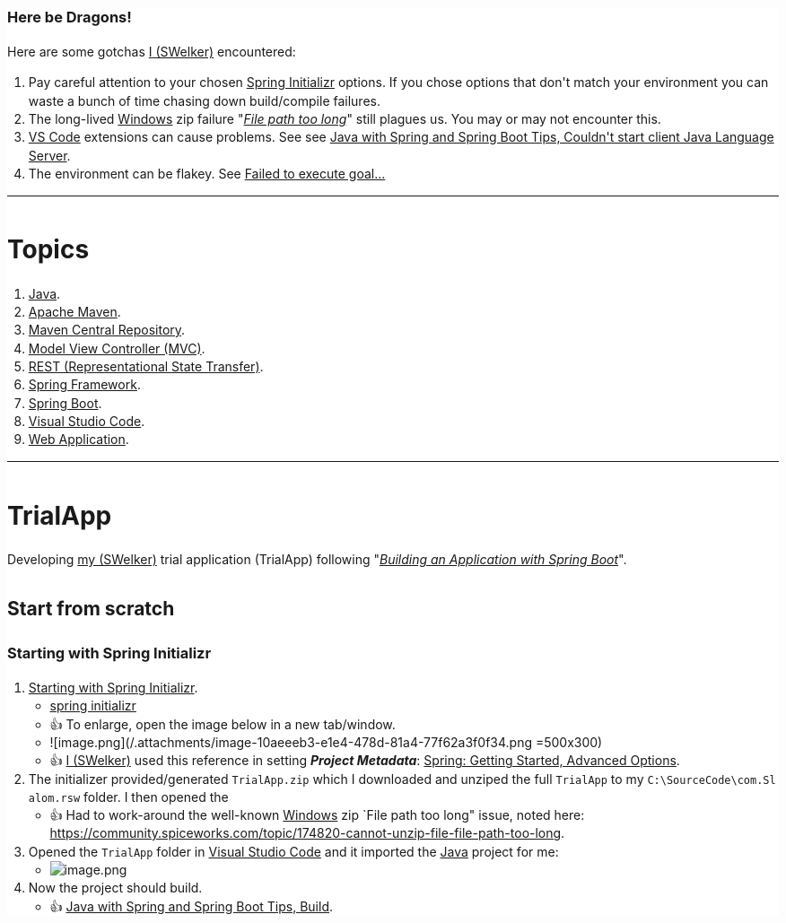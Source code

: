 ### Here be Dragons!
Here are some gotchas [I (SWelker)](/Individuals/Scott-Welker) encountered:
1. Pay careful attention to your chosen [Spring Initializr](/Tech-Ref/Software-Development/Java/Java-Platform-Editions/Jakarta-EE-\(Enterprise-Edition\)/Spring-Framework/Spring-Boot/Spring-Initializr) options. If you chose options that don't match your environment you can waste a bunch of time chasing down build/compile failures.
1. The long-lived [Windows](/Tech-Ref/Microsoft/Microsoft-Windows) zip failure "_[File path too long](https://community.spiceworks.com/topic/174820-cannot-unzip-file-file-path-too-long)_" still plagues us. You may or may not encounter this.
1. [VS Code](/Tech-Ref/Microsoft/Visual-Studio/VS-Code-\(Visual-Studio-Code\)) extensions can cause problems. See see [Java with Spring and Spring Boot Tips, Couldn't start client Java Language Server](/Tech-Ref/Microsoft/Visual-Studio/VS-Code-\(Visual-Studio-Code\)/VS-Code-Java-with-Spring-and-Spring-Boot-Tips#couldn%27t-start-client-java-language-server).
1. The environment can be flakey. See [Failed to execute goal...](#failed-to-execute-goal...)

---
# Topics
1. [Java](/Tech-Ref/Software-Development/Java).
1. [Apache Maven](/Tech-Ref/Apache-Software-Foundation/Apache-Maven).
1. [Maven Central Repository](/Tech-Ref/Apache-Software-Foundation/Apache-Maven/Maven-Central-Repository).
1. [Model View Controller (MVC)](/Tech-Ref/Software-Development/Software-Design-Pattern/MVC-\(Model-View-Controller\)).
1. [REST (Representational State Transfer)](/Tech-Ref/Software-Development/REST-\(Representational-State-Transfer\)).
1. [Spring Framework](/Tech-Ref/Software-Development/Java/Java-Platform-Editions/Jakarta-EE-\(Enterprise-Edition\)/Spring-Framework).
1. [Spring Boot](/Tech-Ref/Software-Development/Java/Java-Platform-Editions/Jakarta-EE-\(Enterprise-Edition\)/Spring-Framework/Spring-Boot).
1. [Visual Studio Code](/Tech-Ref/Microsoft/Visual-Studio/VS-Code-\(Visual-Studio-Code\)).
1. [Web Application](/Tech-Ref/WWW-\(World-Wide-Web\)/Web-Application).

---
# TrialApp
Developing [my (SWelker)](/Individuals/Scott-Welker) trial application (TrialApp) following "_[Building an Application with Spring Boot](https://spring.io/guides/gs/spring-boot/)_".

## Start from scratch

### Starting with Spring Initializr
1. [Starting with Spring Initializr](https://spring.io/guides/gs/spring-boot/#scratch).
   - [spring initializr](https://start.spring.io/)
   - :+1: To enlarge, open the image below in a new tab/window.
   - ![image.png](/.attachments/image-10aeeeb3-e1e4-478d-81a4-77f62a3f0f34.png =500x300)
   - :+1: [I (SWelker)](/Individuals/Scott-Welker) used this reference in setting ***Project Metadata***: [Spring: Getting Started, Advanced Options](https://docs.spring.io/initializr/docs/0.4.x/reference/htmlsingle/#getting-started-advanced-options).
1. The initializer provided/generated `TrialApp.zip` which I downloaded and unziped the full `TrialApp` to my `C:\SourceCode\com.Slalom.rsw` folder. I then opened the 
   - :+1: Had to work-around the well-known [Windows](/Tech-Ref/Microsoft/Microsoft-Windows) zip `File path too long" issue, noted here: https://community.spiceworks.com/topic/174820-cannot-unzip-file-file-path-too-long.
1. Opened the `TrialApp` folder in [Visual Studio Code](/Tech-Ref/Microsoft/Visual-Studio/VS-Code-\(Visual-Studio-Code\)) and it imported the [Java](/Tech-Ref/Software-Development/Java) project for me:
   - ![image.png](/.attachments/image-d738ffbe-7287-4e2b-8b9a-7f51ef42250a.png)
1. Now the project should build.
   - :+1: [Java with Spring and Spring Boot Tips, Build](/Tech-Ref/Microsoft/Visual-Studio/VS-Code-\(Visual-Studio-Code\)/VS-Code-Java-with-Spring-and-Spring-Boot-Tips#build-(ctl%2Bsft%2Bb)).